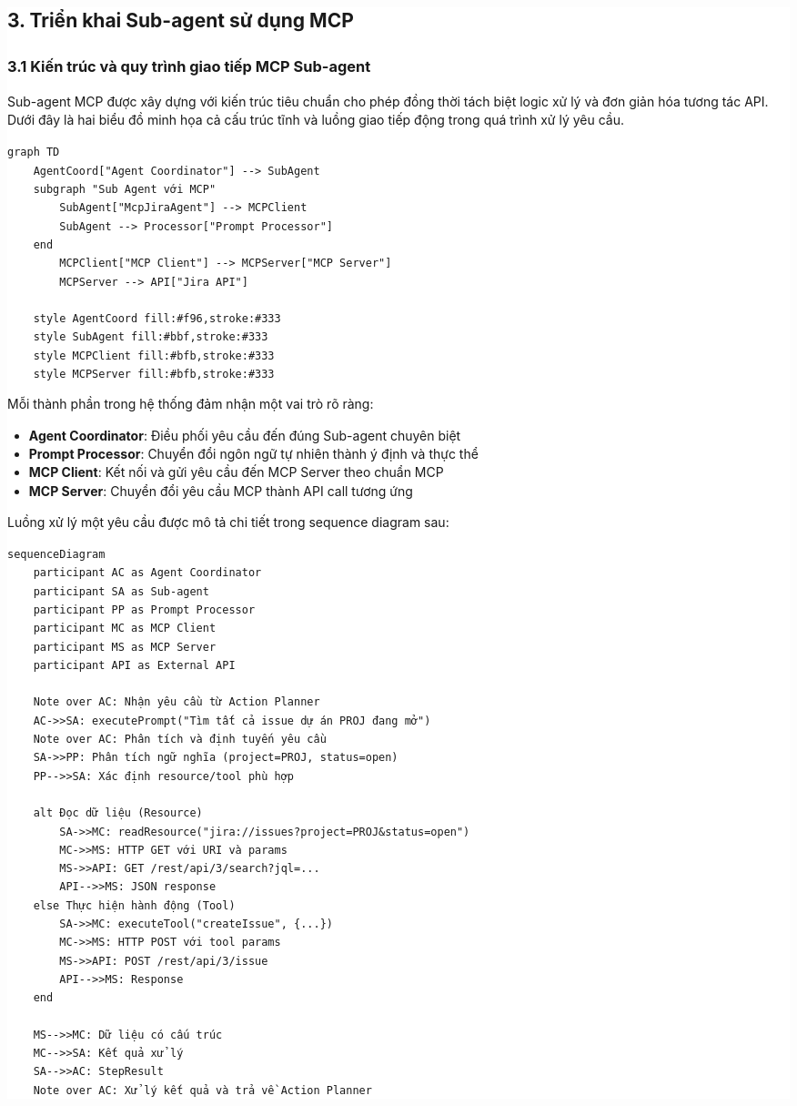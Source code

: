 ## 3. Triển khai Sub-agent sử dụng MCP

### 3.1 Kiến trúc và quy trình giao tiếp MCP Sub-agent

Sub-agent MCP được xây dựng với kiến trúc tiêu chuẩn cho phép đồng thời tách biệt logic xử lý và đơn giản hóa tương tác API. Dưới đây là hai biểu đồ minh họa cả cấu trúc tĩnh và luồng giao tiếp động trong quá trình xử lý yêu cầu.

```mermaid
graph TD
    AgentCoord["Agent Coordinator"] --> SubAgent
    subgraph "Sub Agent với MCP"
        SubAgent["McpJiraAgent"] --> MCPClient
        SubAgent --> Processor["Prompt Processor"]
    end
        MCPClient["MCP Client"] --> MCPServer["MCP Server"]
        MCPServer --> API["Jira API"]
    
    style AgentCoord fill:#f96,stroke:#333
    style SubAgent fill:#bbf,stroke:#333
    style MCPClient fill:#bfb,stroke:#333
    style MCPServer fill:#bfb,stroke:#333
```

Mỗi thành phần trong hệ thống đảm nhận một vai trò rõ ràng:

- **Agent Coordinator**: Điều phối yêu cầu đến đúng Sub-agent chuyên biệt
- **Prompt Processor**: Chuyển đổi ngôn ngữ tự nhiên thành ý định và thực thể
- **MCP Client**: Kết nối và gửi yêu cầu đến MCP Server theo chuẩn MCP
- **MCP Server**: Chuyển đổi yêu cầu MCP thành API call tương ứng

Luồng xử lý một yêu cầu được mô tả chi tiết trong sequence diagram sau:

```mermaid
sequenceDiagram
    participant AC as Agent Coordinator
    participant SA as Sub-agent
    participant PP as Prompt Processor
    participant MC as MCP Client
    participant MS as MCP Server
    participant API as External API
    
    Note over AC: Nhận yêu cầu từ Action Planner
    AC->>SA: executePrompt("Tìm tất cả issue dự án PROJ đang mở")
    Note over AC: Phân tích và định tuyến yêu cầu
    SA->>PP: Phân tích ngữ nghĩa (project=PROJ, status=open)
    PP-->>SA: Xác định resource/tool phù hợp
    
    alt Đọc dữ liệu (Resource)
        SA->>MC: readResource("jira://issues?project=PROJ&status=open")
        MC->>MS: HTTP GET với URI và params
        MS->>API: GET /rest/api/3/search?jql=...
        API-->>MS: JSON response
    else Thực hiện hành động (Tool)
        SA->>MC: executeTool("createIssue", {...})
        MC->>MS: HTTP POST với tool params
        MS->>API: POST /rest/api/3/issue
        API-->>MS: Response
    end
    
    MS-->>MC: Dữ liệu có cấu trúc
    MC-->>SA: Kết quả xử lý
    SA-->>AC: StepResult
    Note over AC: Xử lý kết quả và trả về Action Planner
```
